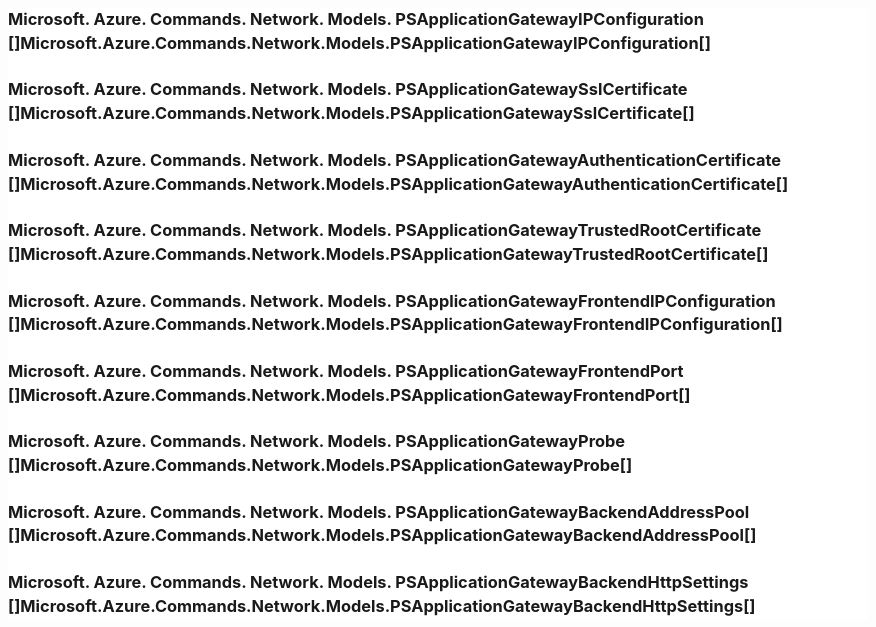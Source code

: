### <span data-ttu-id="e174f-228">Microsoft. Azure. Commands. Network. Models. PSApplicationGatewayIPConfiguration []</span><span class="sxs-lookup"><span data-stu-id="e174f-228">Microsoft.Azure.Commands.Network.Models.PSApplicationGatewayIPConfiguration[]</span></span>

### <span data-ttu-id="e174f-229">Microsoft. Azure. Commands. Network. Models. PSApplicationGatewaySslCertificate []</span><span class="sxs-lookup"><span data-stu-id="e174f-229">Microsoft.Azure.Commands.Network.Models.PSApplicationGatewaySslCertificate[]</span></span>

### <span data-ttu-id="e174f-230">Microsoft. Azure. Commands. Network. Models. PSApplicationGatewayAuthenticationCertificate []</span><span class="sxs-lookup"><span data-stu-id="e174f-230">Microsoft.Azure.Commands.Network.Models.PSApplicationGatewayAuthenticationCertificate[]</span></span>

### <span data-ttu-id="e174f-231">Microsoft. Azure. Commands. Network. Models. PSApplicationGatewayTrustedRootCertificate []</span><span class="sxs-lookup"><span data-stu-id="e174f-231">Microsoft.Azure.Commands.Network.Models.PSApplicationGatewayTrustedRootCertificate[]</span></span>

### <span data-ttu-id="e174f-232">Microsoft. Azure. Commands. Network. Models. PSApplicationGatewayFrontendIPConfiguration []</span><span class="sxs-lookup"><span data-stu-id="e174f-232">Microsoft.Azure.Commands.Network.Models.PSApplicationGatewayFrontendIPConfiguration[]</span></span>

### <span data-ttu-id="e174f-233">Microsoft. Azure. Commands. Network. Models. PSApplicationGatewayFrontendPort []</span><span class="sxs-lookup"><span data-stu-id="e174f-233">Microsoft.Azure.Commands.Network.Models.PSApplicationGatewayFrontendPort[]</span></span>

### <span data-ttu-id="e174f-234">Microsoft. Azure. Commands. Network. Models. PSApplicationGatewayProbe []</span><span class="sxs-lookup"><span data-stu-id="e174f-234">Microsoft.Azure.Commands.Network.Models.PSApplicationGatewayProbe[]</span></span>

### <span data-ttu-id="e174f-235">Microsoft. Azure. Commands. Network. Models. PSApplicationGatewayBackendAddressPool []</span><span class="sxs-lookup"><span data-stu-id="e174f-235">Microsoft.Azure.Commands.Network.Models.PSApplicationGatewayBackendAddressPool[]</span></span>

### <span data-ttu-id="e174f-236">Microsoft. Azure. Commands. Network. Models. PSApplicationGatewayBackendHttpSettings []</span><span class="sxs-lookup"><span data-stu-id="e174f-236">Microsoft.Azure.Commands.Network.Models.PSApplicationGatewayBackendHttpSettings[]</span></span>
